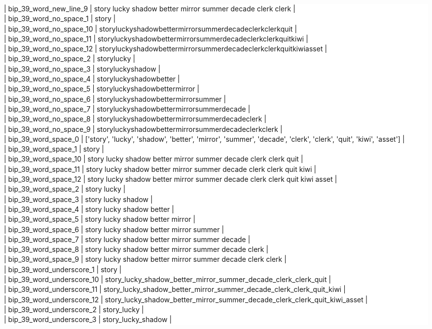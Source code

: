 | bip_39_word_new_line_9 | story
lucky
shadow
better
mirror
summer
decade
clerk
clerk |  
| bip_39_word_no_space_1 | story |  
| bip_39_word_no_space_10 | storyluckyshadowbettermirrorsummerdecadeclerkclerkquit |  
| bip_39_word_no_space_11 | storyluckyshadowbettermirrorsummerdecadeclerkclerkquitkiwi |  
| bip_39_word_no_space_12 | storyluckyshadowbettermirrorsummerdecadeclerkclerkquitkiwiasset |  
| bip_39_word_no_space_2 | storylucky |  
| bip_39_word_no_space_3 | storyluckyshadow |  
| bip_39_word_no_space_4 | storyluckyshadowbetter |  
| bip_39_word_no_space_5 | storyluckyshadowbettermirror |  
| bip_39_word_no_space_6 | storyluckyshadowbettermirrorsummer |  
| bip_39_word_no_space_7 | storyluckyshadowbettermirrorsummerdecade |  
| bip_39_word_no_space_8 | storyluckyshadowbettermirrorsummerdecadeclerk |  
| bip_39_word_no_space_9 | storyluckyshadowbettermirrorsummerdecadeclerkclerk |  
| bip_39_word_space_0 | ['story', 'lucky', 'shadow', 'better', 'mirror', 'summer', 'decade', 'clerk', 'clerk', 'quit', 'kiwi', 'asset'] |  
| bip_39_word_space_1 | story |  
| bip_39_word_space_10 | story lucky shadow better mirror summer decade clerk clerk quit |  
| bip_39_word_space_11 | story lucky shadow better mirror summer decade clerk clerk quit kiwi |  
| bip_39_word_space_12 | story lucky shadow better mirror summer decade clerk clerk quit kiwi asset |  
| bip_39_word_space_2 | story lucky |  
| bip_39_word_space_3 | story lucky shadow |  
| bip_39_word_space_4 | story lucky shadow better |  
| bip_39_word_space_5 | story lucky shadow better mirror |  
| bip_39_word_space_6 | story lucky shadow better mirror summer |  
| bip_39_word_space_7 | story lucky shadow better mirror summer decade |  
| bip_39_word_space_8 | story lucky shadow better mirror summer decade clerk |  
| bip_39_word_space_9 | story lucky shadow better mirror summer decade clerk clerk |  
| bip_39_word_underscore_1 | story |  
| bip_39_word_underscore_10 | story_lucky_shadow_better_mirror_summer_decade_clerk_clerk_quit |  
| bip_39_word_underscore_11 | story_lucky_shadow_better_mirror_summer_decade_clerk_clerk_quit_kiwi |  
| bip_39_word_underscore_12 | story_lucky_shadow_better_mirror_summer_decade_clerk_clerk_quit_kiwi_asset |  
| bip_39_word_underscore_2 | story_lucky |  
| bip_39_word_underscore_3 | story_lucky_shadow |  